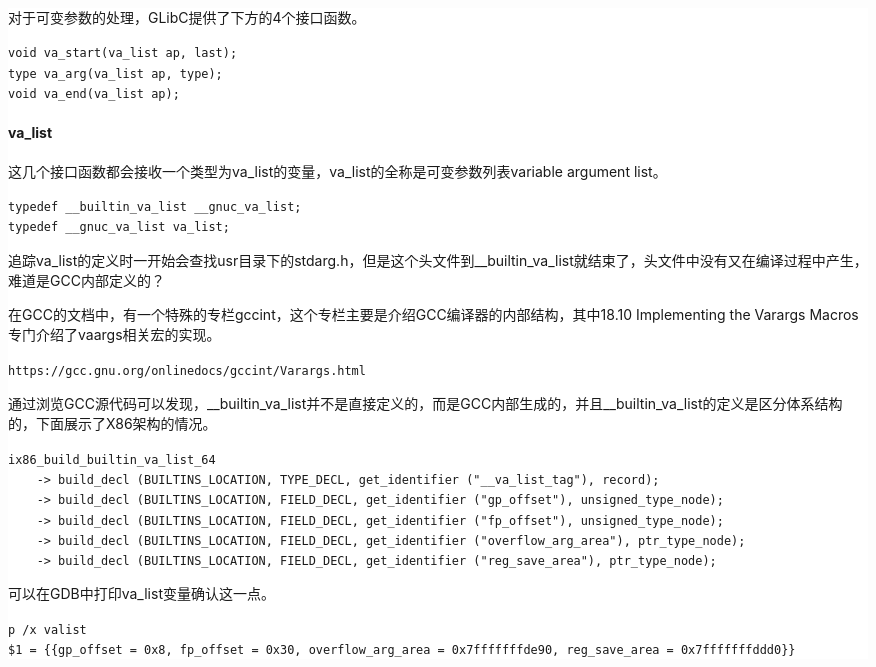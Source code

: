   
  
对于可变参数的处理，GLibC提供了下方的4个接口函数。  
  
  
```
void va_start(va_list ap, last);
type va_arg(va_list ap, type);
void va_end(va_list ap);

```  
  
####   
#### va_list  
  
这几个接口函数都会接收一个类型为va_list的变量，va_list的全称是可变参数列表variable argument list。  
  
  
```
typedef __builtin_va_list __gnuc_va_list;
typedef __gnuc_va_list va_list;

```  
  
  
  
追踪va_list的定义时一开始会查找usr目录下的stdarg.h，但是这个头文件到__builtin_va_list就结束了，头文件中没有又在编译过程中产生，难道是GCC内部定义的？  
  
  
在GCC的文档中，有一个特殊的专栏gccint，这个专栏主要是介绍GCC编译器的内部结构，其中18.10 Implementing the Varargs Macros专门介绍了vaargs相关宏的实现。  
  
  
```
https://gcc.gnu.org/onlinedocs/gccint/Varargs.html

```  
  
  
  
通过浏览GCC源代码可以发现，__builtin_va_list并不是直接定义的，而是GCC内部生成的，并且__builtin_va_list的定义是区分体系结构的，下面展示了X86架构的情况。  
  
  
```
ix86_build_builtin_va_list_64
    -> build_decl (BUILTINS_LOCATION, TYPE_DECL, get_identifier ("__va_list_tag"), record);
    -> build_decl (BUILTINS_LOCATION, FIELD_DECL, get_identifier ("gp_offset"), unsigned_type_node);
    -> build_decl (BUILTINS_LOCATION, FIELD_DECL, get_identifier ("fp_offset"), unsigned_type_node);
    -> build_decl (BUILTINS_LOCATION, FIELD_DECL, get_identifier ("overflow_arg_area"), ptr_type_node);
    -> build_decl (BUILTINS_LOCATION, FIELD_DECL, get_identifier ("reg_save_area"), ptr_type_node);

```  
  
  
  
可以在GDB中打印va_list变量确认这一点。  
  
  
```
p /x valist
$1 = {{gp_offset = 0x8, fp_offset = 0x30, overflow_arg_area = 0x7fffffffde90, reg_save_area = 0x7fffffffddd0}}

```  
  
